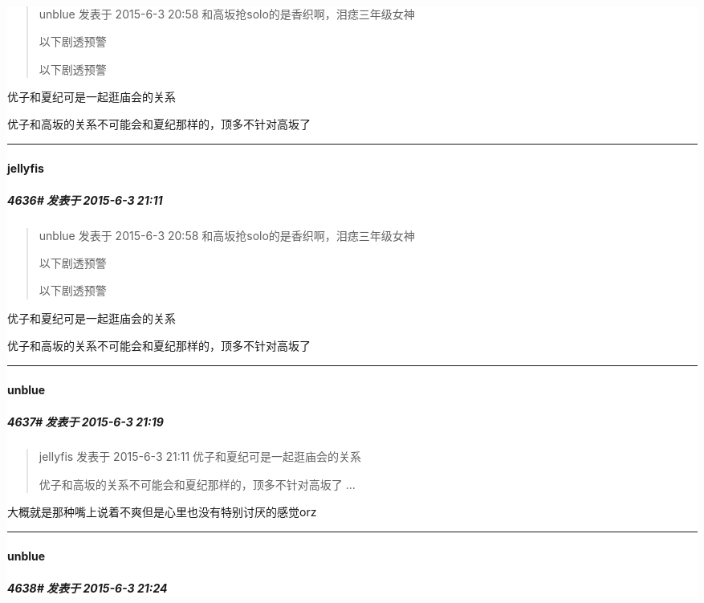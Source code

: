 <blockquote>unblue 发表于 2015-6-3 20:58
和高坂抢solo的是香织啊，泪痣三年级女神

以下剧透预警

以下剧透预警
</blockquote>
优子和夏纪可是一起逛庙会的关系

优子和高坂的关系不可能会和夏纪那样的，顶多不针对高坂了







*****

####  jellyfis  
##### 4636#       发表于 2015-6-3 21:11



<blockquote>unblue 发表于 2015-6-3 20:58
和高坂抢solo的是香织啊，泪痣三年级女神

以下剧透预警

以下剧透预警
</blockquote>
优子和夏纪可是一起逛庙会的关系

优子和高坂的关系不可能会和夏纪那样的，顶多不针对高坂了







*****

####  unblue  
##### 4637#       发表于 2015-6-3 21:19



<blockquote>jellyfis 发表于 2015-6-3 21:11
优子和夏纪可是一起逛庙会的关系

优子和高坂的关系不可能会和夏纪那样的，顶多不针对高坂了 ...</blockquote>
大概就是那种嘴上说着不爽但是心里也没有特别讨厌的感觉orz







*****

####  unblue  
##### 4638#       发表于 2015-6-3 21:24
